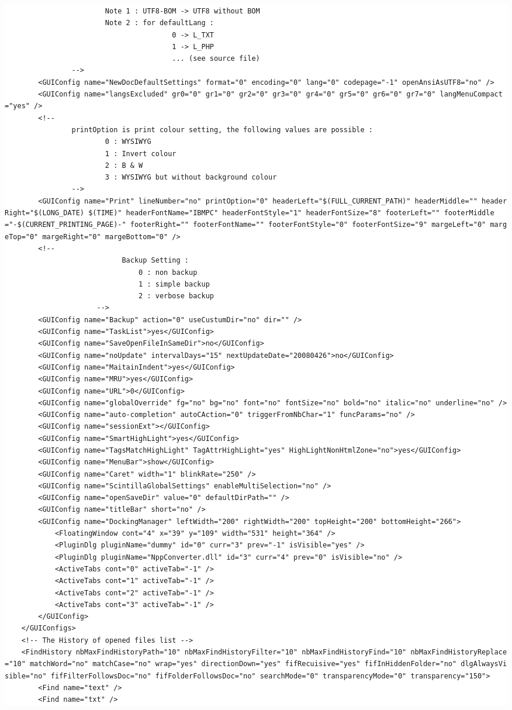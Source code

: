                             Note 1 : UTF8-BOM -> UTF8 without BOM
                            Note 2 : for defaultLang :
                                            0 -> L_TXT
                                            1 -> L_PHP
                                            ... (see source file)
                    -->
            <GUIConfig name="NewDocDefaultSettings" format="0" encoding="0" lang="0" codepage="-1" openAnsiAsUTF8="no" />
            <GUIConfig name="langsExcluded" gr0="0" gr1="0" gr2="0" gr3="0" gr4="0" gr5="0" gr6="0" gr7="0" langMenuCompact="yes" />
            <!--
                    printOption is print colour setting, the following values are possible :
                            0 : WYSIWYG
                            1 : Invert colour
                            2 : B & W
                            3 : WYSIWYG but without background colour
                    -->
            <GUIConfig name="Print" lineNumber="no" printOption="0" headerLeft="$(FULL_CURRENT_PATH)" headerMiddle="" headerRight="$(LONG_DATE) $(TIME)" headerFontName="IBMPC" headerFontStyle="1" headerFontSize="8" footerLeft="" footerMiddle="-$(CURRENT_PRINTING_PAGE)-" footerRight="" footerFontName="" footerFontStyle="0" footerFontSize="9" margeLeft="0" margeTop="0" margeRight="0" margeBottom="0" />
            <!--
                                Backup Setting :
                                    0 : non backup
                                    1 : simple backup
                                    2 : verbose backup
                          -->
            <GUIConfig name="Backup" action="0" useCustumDir="no" dir="" />
            <GUIConfig name="TaskList">yes</GUIConfig>
            <GUIConfig name="SaveOpenFileInSameDir">no</GUIConfig>
            <GUIConfig name="noUpdate" intervalDays="15" nextUpdateDate="20080426">no</GUIConfig>
            <GUIConfig name="MaitainIndent">yes</GUIConfig>
            <GUIConfig name="MRU">yes</GUIConfig>
            <GUIConfig name="URL">0</GUIConfig>
            <GUIConfig name="globalOverride" fg="no" bg="no" font="no" fontSize="no" bold="no" italic="no" underline="no" />
            <GUIConfig name="auto-completion" autoCAction="0" triggerFromNbChar="1" funcParams="no" />
            <GUIConfig name="sessionExt"></GUIConfig>
            <GUIConfig name="SmartHighLight">yes</GUIConfig>
            <GUIConfig name="TagsMatchHighLight" TagAttrHighLight="yes" HighLightNonHtmlZone="no">yes</GUIConfig>
            <GUIConfig name="MenuBar">show</GUIConfig>
            <GUIConfig name="Caret" width="1" blinkRate="250" />
            <GUIConfig name="ScintillaGlobalSettings" enableMultiSelection="no" />
            <GUIConfig name="openSaveDir" value="0" defaultDirPath="" />
            <GUIConfig name="titleBar" short="no" />
            <GUIConfig name="DockingManager" leftWidth="200" rightWidth="200" topHeight="200" bottomHeight="266">
                <FloatingWindow cont="4" x="39" y="109" width="531" height="364" />
                <PluginDlg pluginName="dummy" id="0" curr="3" prev="-1" isVisible="yes" />
                <PluginDlg pluginName="NppConverter.dll" id="3" curr="4" prev="0" isVisible="no" />
                <ActiveTabs cont="0" activeTab="-1" />
                <ActiveTabs cont="1" activeTab="-1" />
                <ActiveTabs cont="2" activeTab="-1" />
                <ActiveTabs cont="3" activeTab="-1" />
            </GUIConfig>
        </GUIConfigs>
        <!-- The History of opened files list -->
        <FindHistory nbMaxFindHistoryPath="10" nbMaxFindHistoryFilter="10" nbMaxFindHistoryFind="10" nbMaxFindHistoryReplace="10" matchWord="no" matchCase="no" wrap="yes" directionDown="yes" fifRecuisive="yes" fifInHiddenFolder="no" dlgAlwaysVisible="no" fifFilterFollowsDoc="no" fifFolderFollowsDoc="no" searchMode="0" transparencyMode="0" transparency="150">
            <Find name="text" />
            <Find name="txt" />